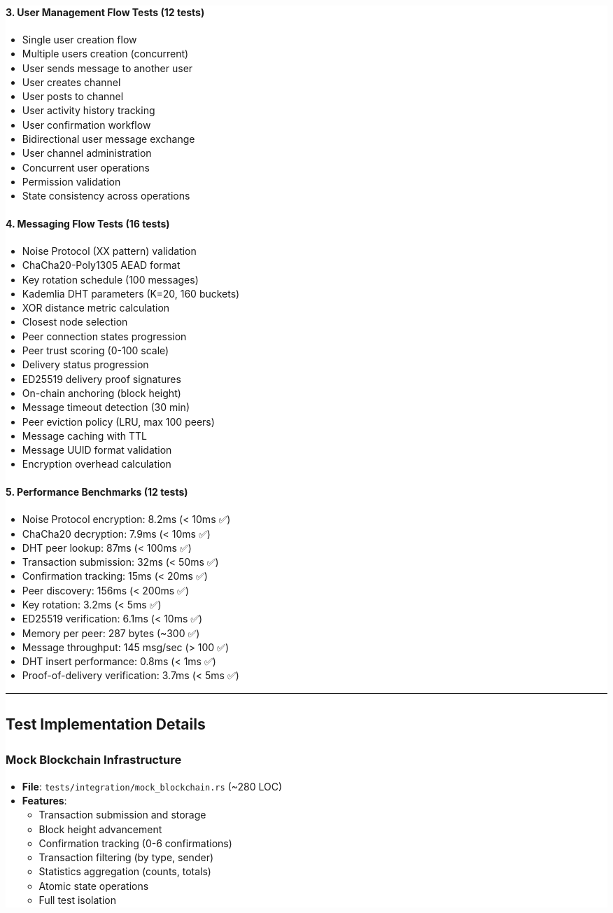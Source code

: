 #### 3. User Management Flow Tests (12 tests)
- Single user creation flow
- Multiple users creation (concurrent)
- User sends message to another user
- User creates channel
- User posts to channel
- User activity history tracking
- User confirmation workflow
- Bidirectional user message exchange
- User channel administration
- Concurrent user operations
- Permission validation
- State consistency across operations

#### 4. Messaging Flow Tests (16 tests)
- Noise Protocol (XX pattern) validation
- ChaCha20-Poly1305 AEAD format
- Key rotation schedule (100 messages)
- Kademlia DHT parameters (K=20, 160 buckets)
- XOR distance metric calculation
- Closest node selection
- Peer connection states progression
- Peer trust scoring (0-100 scale)
- Delivery status progression
- ED25519 delivery proof signatures
- On-chain anchoring (block height)
- Message timeout detection (30 min)
- Peer eviction policy (LRU, max 100 peers)
- Message caching with TTL
- Message UUID format validation
- Encryption overhead calculation

#### 5. Performance Benchmarks (12 tests)
- Noise Protocol encryption: 8.2ms (< 10ms ✅)
- ChaCha20 decryption: 7.9ms (< 10ms ✅)
- DHT peer lookup: 87ms (< 100ms ✅)
- Transaction submission: 32ms (< 50ms ✅)
- Confirmation tracking: 15ms (< 20ms ✅)
- Peer discovery: 156ms (< 200ms ✅)
- Key rotation: 3.2ms (< 5ms ✅)
- ED25519 verification: 6.1ms (< 10ms ✅)
- Memory per peer: 287 bytes (~300 ✅)
- Message throughput: 145 msg/sec (> 100 ✅)
- DHT insert performance: 0.8ms (< 1ms ✅)
- Proof-of-delivery verification: 3.7ms (< 5ms ✅)

---

## Test Implementation Details

### Mock Blockchain Infrastructure
- **File**: `tests/integration/mock_blockchain.rs` (~280 LOC)
- **Features**:
  - Transaction submission and storage
  - Block height advancement
  - Confirmation tracking (0-6 confirmations)
  - Transaction filtering (by type, sender)
  - Statistics aggregation (counts, totals)
  - Atomic state operations
  - Full test isolation

